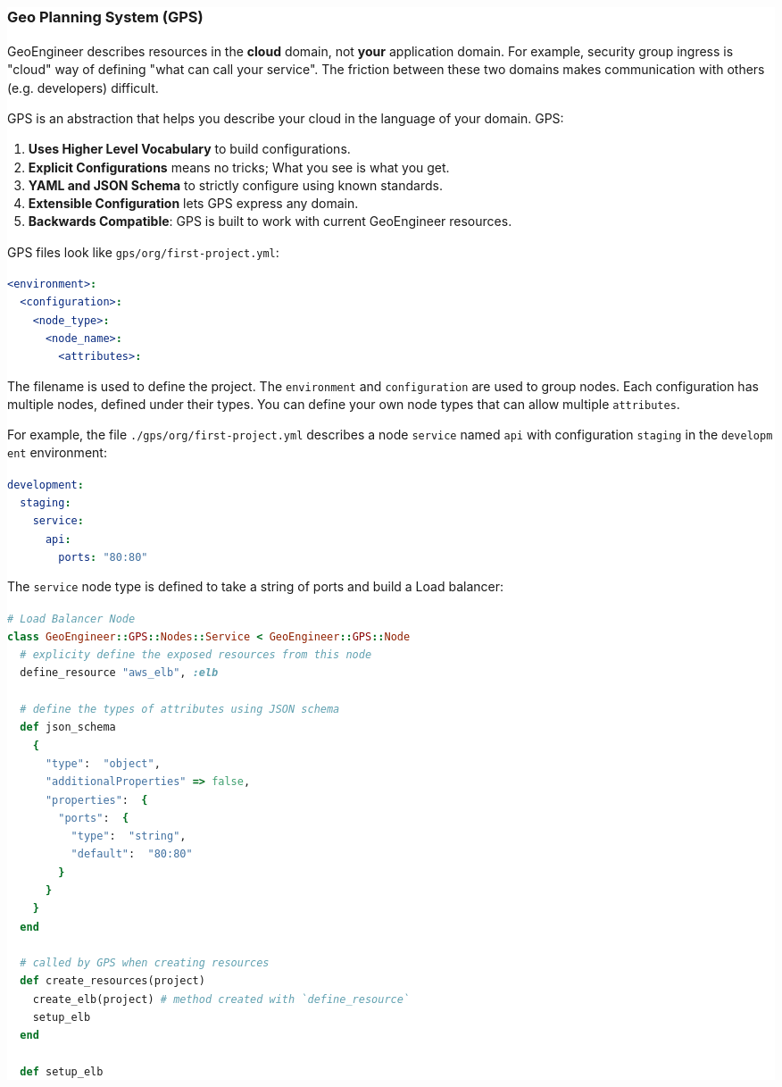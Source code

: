 ### Geo Planning System (GPS)

GeoEngineer describes resources in the **cloud** domain, not **your** application domain. For example, security group ingress is "cloud" way of defining "what can call your service". The friction between these two domains makes communication with others (e.g. developers) difficult.

GPS is an abstraction that helps you describe your cloud in the language of your domain. GPS:

1. **Uses Higher Level Vocabulary** to build configurations.
1. **Explicit Configurations** means no tricks; What you see is what you get.
1. **YAML and JSON Schema** to strictly configure using known standards.
1. **Extensible Configuration** lets GPS express any domain.
1. **Backwards Compatible**: GPS is built to work with current GeoEngineer resources.

GPS files look like `gps/org/first-project.yml`:

```yml
<environment>:
  <configuration>:
    <node_type>:
      <node_name>:
        <attributes>:
```

The filename is used to define the project. The `environment` and `configuration` are used to group nodes. Each configuration has multiple nodes, defined under their types. You can define your own node types that can allow multiple `attributes`.

For example, the file `./gps/org/first-project.yml` describes a node `service` named `api` with configuration `staging` in the `development` environment:

```yml
development:
  staging:
    service:
      api:
        ports: "80:80"
```

The `service` node type is defined to take a string of ports and build a Load balancer:

```ruby
# Load Balancer Node
class GeoEngineer::GPS::Nodes::Service < GeoEngineer::GPS::Node
  # explicity define the exposed resources from this node
  define_resource "aws_elb", :elb

  # define the types of attributes using JSON schema
  def json_schema
    {
      "type":  "object",
      "additionalProperties" => false,
      "properties":  {
        "ports":  {
          "type":  "string",
          "default":  "80:80"
        }
      }
    }
  end

  # called by GPS when creating resources
  def create_resources(project)
    create_elb(project) # method created with `define_resource`
    setup_elb
  end

  def setup_elb
```